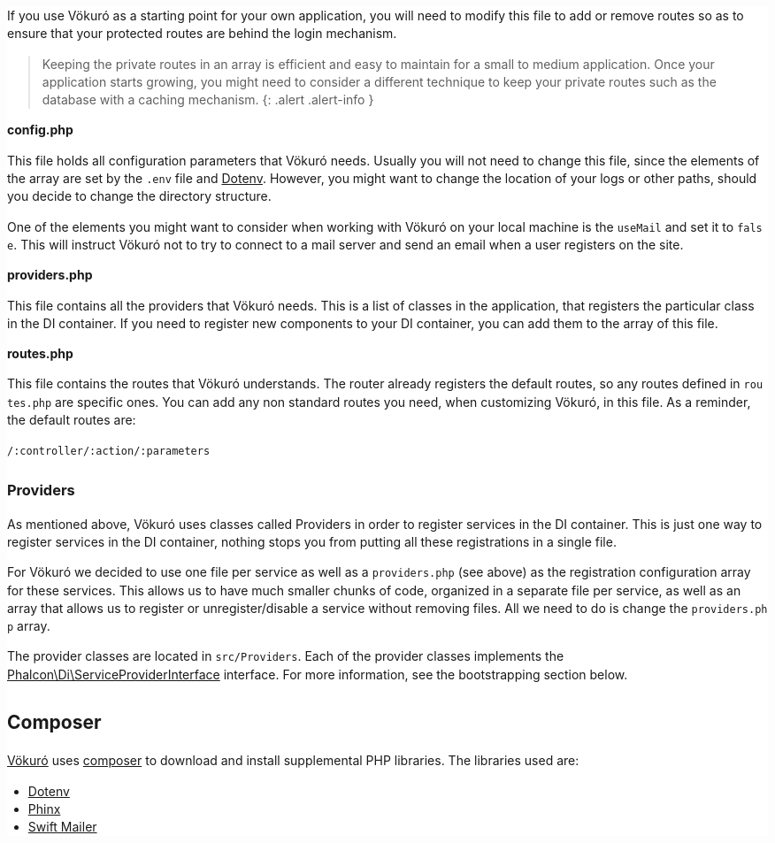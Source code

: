 If you use Vökuró as a starting point for your own application, you will need to modify this file to add or remove routes so as to ensure that your protected routes are behind the login mechanism.

> Keeping the private routes in an array is efficient and easy to maintain for a small to medium application. Once your application starts growing, you might need to consider a different technique to keep your private routes such as the database with a caching mechanism.
{: .alert .alert-info }

**config.php**

This file holds all configuration parameters that Vökuró needs. Usually you will not need to change this file, since the elements of the array are set by the `.env` file and [Dotenv](https://github.com/vlucas/phpdotenv). However, you might want to change the location of your logs or other paths, should you decide to change the directory structure.

One of the elements you might want to consider when working with Vökuró on your local machine is the `useMail` and set it to `false`. This will instruct Vökuró not to try to connect to a mail server and send an email when a user registers on the site.

**providers.php**

This file contains all the providers that Vökuró needs. This is a list of classes in the application, that registers the particular class in the DI container. If you need to register new components to your DI container, you can add them to the array of this file.

**routes.php**

This file contains the routes that Vökuró understands. The router already registers the default routes, so any routes defined in `routes.php` are specific ones. You can add any non standard routes you need, when customizing Vökuró, in this file. As a reminder, the default routes are:

```bash
/:controller/:action/:parameters
```

### Providers

As mentioned above, Vökuró uses classes called Providers in order to register services in the DI container. This is just one way to register services in the DI container, nothing stops you from putting all these registrations in a single file.

For Vökuró we decided to use one file per service as well as a `providers.php` (see above) as the registration configuration array for these services. This allows us to have much smaller chunks of code, organized in a separate file per service, as well as an array that allows us to register or unregister/disable a service without removing files. All we need to do is change the `providers.php` array.

The provider classes are located in `src/Providers`. Each of the provider classes implements the [Phalcon\Di\ServiceProviderInterface](api/Phalcon_Di#di-serviceproviderinterface) interface. For more information, see the bootstrapping section below.

## Composer

[Vökuró](https://github.com/phalcon/vokuro) uses [composer](https://getcomposer.org) to download and install supplemental PHP libraries. The libraries used are:

- [Dotenv](https://github.com/vlucas/phpdotenv)
- [Phinx](https://github.com/cakephp/phinx)
- [Swift Mailer](https://swiftmailer.symfony.com)
